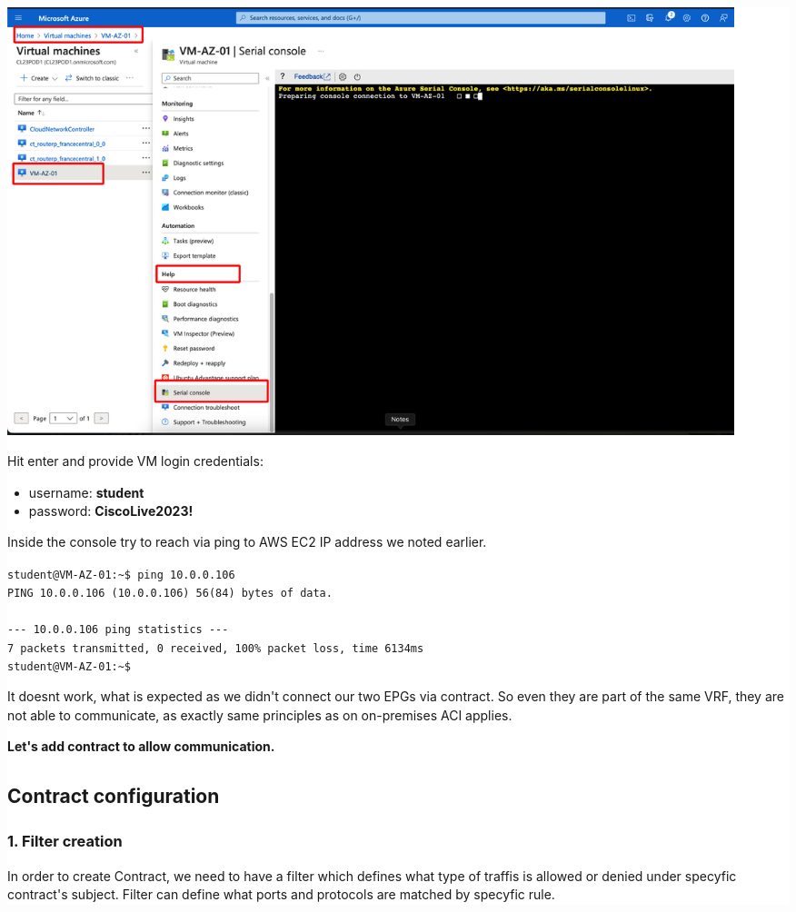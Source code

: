 <img src="https://raw.githubusercontent.com/marcinduma/LTRCLD-2557/master/images/image141.png" width = 800>

Hit enter and provide VM login credentials:

- username: **student** 
- password: **CiscoLive2023!**

Inside the console try to reach via ping to AWS EC2 IP address we noted earlier. 

    student@VM-AZ-01:~$ ping 10.0.0.106
    PING 10.0.0.106 (10.0.0.106) 56(84) bytes of data.

    --- 10.0.0.106 ping statistics ---
    7 packets transmitted, 0 received, 100% packet loss, time 6134ms
    student@VM-AZ-01:~$

It doesnt work, what is expected as we didn't connect our two EPGs via contract. So even they are part of the same VRF, they are not able to communicate, as exactly same principles as on on-premises ACI applies. 

**Let's add contract to allow communication.**

## Contract configuration 

### 1. Filter creation

In order to create Contract, we need to have a filter which defines what type of traffis is allowed or denied under specyfic contract's subject. Filter can define what ports and protocols are matched by specyfic rule.
